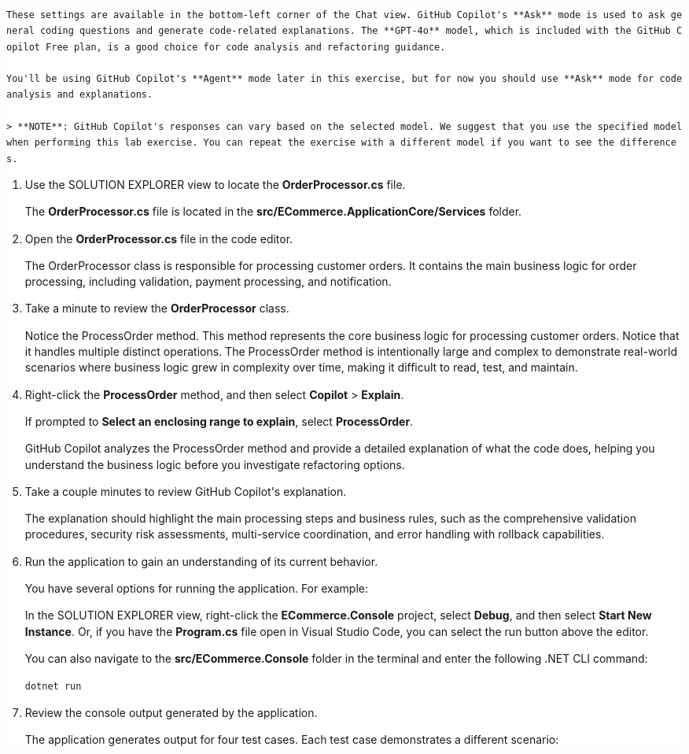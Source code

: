     These settings are available in the bottom-left corner of the Chat view. GitHub Copilot's **Ask** mode is used to ask general coding questions and generate code-related explanations. The **GPT-4o** model, which is included with the GitHub Copilot Free plan, is a good choice for code analysis and refactoring guidance.

    You'll be using GitHub Copilot's **Agent** mode later in this exercise, but for now you should use **Ask** mode for code analysis and explanations.

    > **NOTE**: GitHub Copilot's responses can vary based on the selected model. We suggest that you use the specified model when performing this lab exercise. You can repeat the exercise with a different model if you want to see the differences.

1. Use the SOLUTION EXPLORER view to locate the **OrderProcessor.cs** file.

    The **OrderProcessor.cs** file is located in the **src/ECommerce.ApplicationCore/Services** folder.

1. Open the **OrderProcessor.cs** file in the code editor.

    The OrderProcessor class is responsible for processing customer orders. It contains the main business logic for order processing, including validation, payment processing, and notification.

1. Take a minute to review the **OrderProcessor** class.

    Notice the ProcessOrder method. This method represents the core business logic for processing customer orders. Notice that it handles multiple distinct operations. The ProcessOrder method is intentionally large and complex to demonstrate real-world scenarios where business logic grew in complexity over time, making it difficult to read, test, and maintain.

1. Right-click the **ProcessOrder** method, and then select **Copilot** > **Explain**.

    If prompted to **Select an enclosing range to explain**, select **ProcessOrder**.

    GitHub Copilot analyzes the ProcessOrder method and provide a detailed explanation of what the code does, helping you understand the business logic before you investigate refactoring options.

1. Take a couple minutes to review GitHub Copilot's explanation.

    The explanation should highlight the main processing steps and business rules, such as the comprehensive validation procedures, security risk assessments, multi-service coordination, and error handling with rollback capabilities.

1. Run the application to gain an understanding of its current behavior.

    You have several options for running the application. For example:

    In the SOLUTION EXPLORER view, right-click the **ECommerce.Console** project, select **Debug**, and then select **Start New Instance**. Or, if you have the **Program.cs** file open in Visual Studio Code, you can select the run button above the editor.

    You can also navigate to the **src/ECommerce.Console** folder in the terminal and enter the following .NET CLI command:

    ```bash
    dotnet run
    ```

1. Review the console output generated by the application.

    The application generates output for four test cases. Each test case demonstrates a different scenario:
